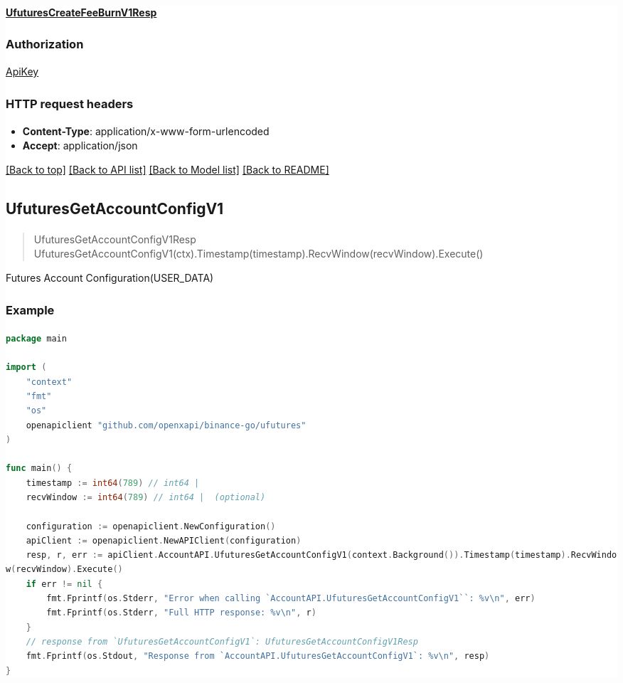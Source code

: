 [**UfuturesCreateFeeBurnV1Resp**](UfuturesCreateFeeBurnV1Resp.md)

### Authorization

[ApiKey](../README.md#ApiKey)

### HTTP request headers

- **Content-Type**: application/x-www-form-urlencoded
- **Accept**: application/json

[[Back to top]](#) [[Back to API list]](../README.md#documentation-for-api-endpoints)
[[Back to Model list]](../README.md#documentation-for-models)
[[Back to README]](../README.md)


## UfuturesGetAccountConfigV1

> UfuturesGetAccountConfigV1Resp UfuturesGetAccountConfigV1(ctx).Timestamp(timestamp).RecvWindow(recvWindow).Execute()

Futures Account Configuration(USER_DATA)



### Example

```go
package main

import (
	"context"
	"fmt"
	"os"
	openapiclient "github.com/openxapi/binance-go/ufutures"
)

func main() {
	timestamp := int64(789) // int64 | 
	recvWindow := int64(789) // int64 |  (optional)

	configuration := openapiclient.NewConfiguration()
	apiClient := openapiclient.NewAPIClient(configuration)
	resp, r, err := apiClient.AccountAPI.UfuturesGetAccountConfigV1(context.Background()).Timestamp(timestamp).RecvWindow(recvWindow).Execute()
	if err != nil {
		fmt.Fprintf(os.Stderr, "Error when calling `AccountAPI.UfuturesGetAccountConfigV1``: %v\n", err)
		fmt.Fprintf(os.Stderr, "Full HTTP response: %v\n", r)
	}
	// response from `UfuturesGetAccountConfigV1`: UfuturesGetAccountConfigV1Resp
	fmt.Fprintf(os.Stdout, "Response from `AccountAPI.UfuturesGetAccountConfigV1`: %v\n", resp)
}
```
